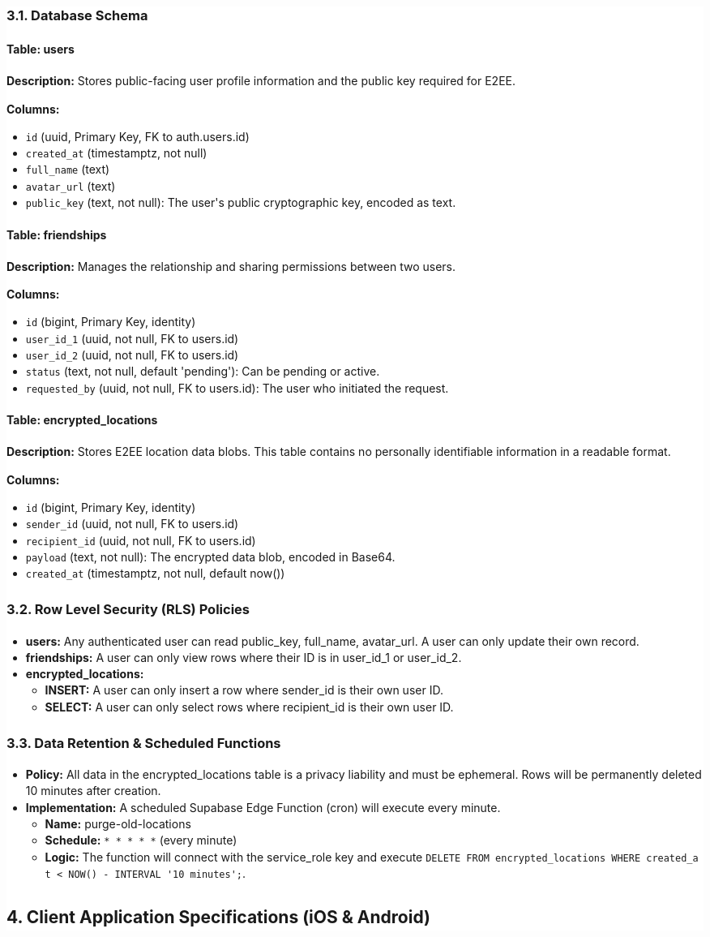 ### 3.1. Database Schema

#### Table: users
**Description:** Stores public-facing user profile information and the public key required for E2EE.

**Columns:**
- `id` (uuid, Primary Key, FK to auth.users.id)
- `created_at` (timestamptz, not null)
- `full_name` (text)
- `avatar_url` (text)
- `public_key` (text, not null): The user's public cryptographic key, encoded as text.

#### Table: friendships
**Description:** Manages the relationship and sharing permissions between two users.

**Columns:**
- `id` (bigint, Primary Key, identity)
- `user_id_1` (uuid, not null, FK to users.id)
- `user_id_2` (uuid, not null, FK to users.id)
- `status` (text, not null, default 'pending'): Can be pending or active.
- `requested_by` (uuid, not null, FK to users.id): The user who initiated the request.

#### Table: encrypted_locations
**Description:** Stores E2EE location data blobs. This table contains no personally identifiable information in a readable format.

**Columns:**
- `id` (bigint, Primary Key, identity)
- `sender_id` (uuid, not null, FK to users.id)
- `recipient_id` (uuid, not null, FK to users.id)
- `payload` (text, not null): The encrypted data blob, encoded in Base64.
- `created_at` (timestamptz, not null, default now())

### 3.2. Row Level Security (RLS) Policies
- **users:** Any authenticated user can read public_key, full_name, avatar_url. A user can only update their own record.
- **friendships:** A user can only view rows where their ID is in user_id_1 or user_id_2.
- **encrypted_locations:**
  - **INSERT:** A user can only insert a row where sender_id is their own user ID.
  - **SELECT:** A user can only select rows where recipient_id is their own user ID.

### 3.3. Data Retention & Scheduled Functions
- **Policy:** All data in the encrypted_locations table is a privacy liability and must be ephemeral. Rows will be permanently deleted 10 minutes after creation.
- **Implementation:** A scheduled Supabase Edge Function (cron) will execute every minute.
  - **Name:** purge-old-locations
  - **Schedule:** `* * * * *` (every minute)
  - **Logic:** The function will connect with the service_role key and execute `DELETE FROM encrypted_locations WHERE created_at < NOW() - INTERVAL '10 minutes';`.

## 4. Client Application Specifications (iOS & Android)
